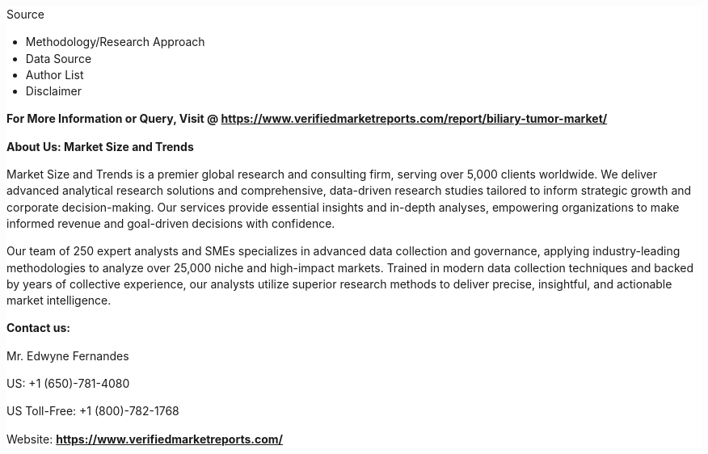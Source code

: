 Source</strong></p><ul><li>Methodology/Research Approach</li><li>Data Source</li><li>Author List</li><li>Disclaimer</li></ul></p><p><strong>For More Information or Query, Visit @ <a href="https://www.verifiedmarketreports.com/report/biliary-tumor-market/">https://www.verifiedmarketreports.com/report/biliary-tumor-market/</a></strong></p><p><strong>About Us: Market Size and Trends</strong></p><p>Market Size and Trends is a premier global research and consulting firm, serving over 5,000 clients worldwide. We deliver advanced analytical research solutions and comprehensive, data-driven research studies tailored to inform strategic growth and corporate decision-making. Our services provide essential insights and in-depth analyses, empowering organizations to make informed revenue and goal-driven decisions with confidence.</p><p>Our team of 250 expert analysts and SMEs specializes in advanced data collection and governance, applying industry-leading methodologies to analyze over 25,000 niche and high-impact markets. Trained in modern data collection techniques and backed by years of collective experience, our analysts utilize superior research methods to deliver precise, insightful, and actionable market intelligence.</p><p><strong>Contact us:</strong></p><p>Mr. Edwyne Fernandes</p><p>US: +1 (650)-781-4080</p><p>US Toll-Free: +1 (800)-782-1768</p><p>Website: <strong><a href="https://www.verifiedmarketreports.com/">https://www.verifiedmarketreports.com/</a></strong></p>
